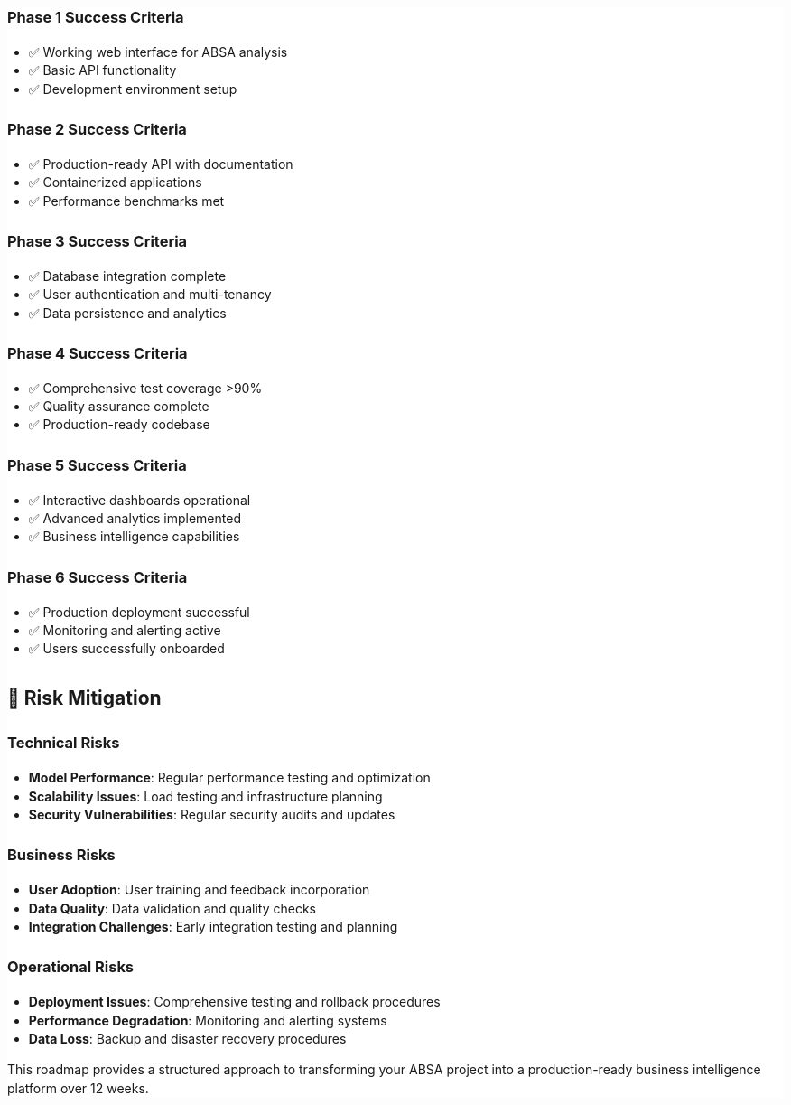 ### Phase 1 Success Criteria
- ✅ Working web interface for ABSA analysis
- ✅ Basic API functionality
- ✅ Development environment setup

### Phase 2 Success Criteria
- ✅ Production-ready API with documentation
- ✅ Containerized applications
- ✅ Performance benchmarks met

### Phase 3 Success Criteria
- ✅ Database integration complete
- ✅ User authentication and multi-tenancy
- ✅ Data persistence and analytics

### Phase 4 Success Criteria
- ✅ Comprehensive test coverage >90%
- ✅ Quality assurance complete
- ✅ Production-ready codebase

### Phase 5 Success Criteria
- ✅ Interactive dashboards operational
- ✅ Advanced analytics implemented
- ✅ Business intelligence capabilities

### Phase 6 Success Criteria
- ✅ Production deployment successful
- ✅ Monitoring and alerting active
- ✅ Users successfully onboarded

## 🔄 Risk Mitigation

### Technical Risks
- **Model Performance**: Regular performance testing and optimization
- **Scalability Issues**: Load testing and infrastructure planning
- **Security Vulnerabilities**: Regular security audits and updates

### Business Risks
- **User Adoption**: User training and feedback incorporation
- **Data Quality**: Data validation and quality checks
- **Integration Challenges**: Early integration testing and planning

### Operational Risks
- **Deployment Issues**: Comprehensive testing and rollback procedures
- **Performance Degradation**: Monitoring and alerting systems
- **Data Loss**: Backup and disaster recovery procedures

This roadmap provides a structured approach to transforming your ABSA project into a production-ready business intelligence platform over 12 weeks.

